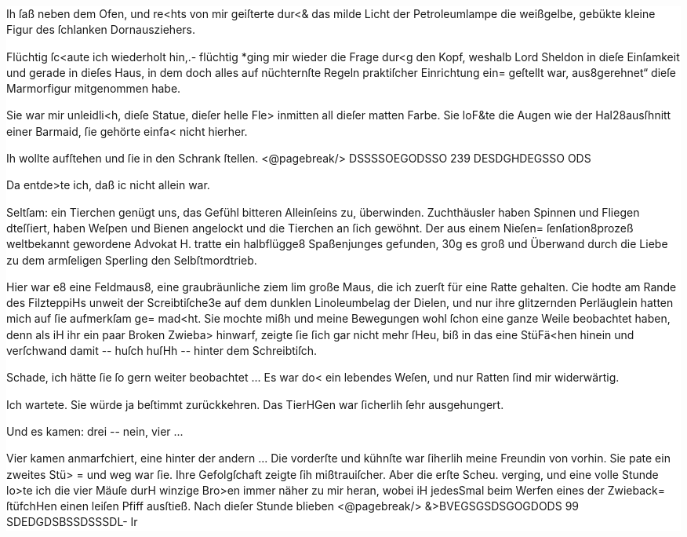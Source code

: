 Ih ſaß neben dem Ofen, und re<hts von mir geiſterte
dur<& das milde Licht der Petroleumlampe die weißgelbe,
gebükte kleine Figur des ſchlanken Dornausziehers.

Flüchtig ſc<aute ich wiederholt hin,.- flüchtig *ging mir
wieder die Frage dur<g den Kopf, weshalb Lord Sheldon
in dieſe Einſamkeit und gerade in dieſes Haus, in dem doch
alles auf nüchternſte Regeln praktiſcher Einrichtung ein=
geſtellt war, aus8gerehnet“ dieſe Marmorfigur mitgenommen
habe.

Sie war mir unleidli<h, dieſe Statue, dieſer helle Fle>
inmitten all dieſer matten Farbe. Sie loF&te die Augen
wie der Hal28ausſhnitt einer Barmaid, ſie gehörte einfa<
nicht hierher.

Ih wollte aufſtehen und ſie in den Schrank ſtellen.
<@pagebreak/>
DSSSSOEGODSSO 239 DESDGHDEGSSO ODS

Da entde>te ich, daß ic nicht allein war.

Seltſam: ein Tierchen genügt uns, das Gefühl bitteren
Alleinſeins zu, überwinden. Zuchthäusler haben Spinnen
und Fliegen dteſſiert, haben Weſpen und Bienen angelockt
und die Tierchen an ſich gewöhnt. Der aus einem Nieſen=
ſenſation8prozeß weltbekannt gewordene Advokat H. tratte
ein halbflügge8 Spaßenjunges gefunden, 30g es groß und
Überwand durch die Liebe zu dem armſeligen Sperling den
Selbſtmordtrieb.

Hier war e8 eine Feldmaus8, eine graubräunliche ziem
lim große Maus, die ich zuerſt für eine Ratte gehalten. Cie
hodte am Rande des FilzteppiHs unweit der Screibtiſche3e
auf dem dunklen Linoleumbelag der Dielen, und nur ihre
glitzernden Perläuglein hatten mich auf ſie aufmerkſam ge=
mad<ht. Sie mochte mißh und meine Bewegungen wohl ſchon
eine ganze Weile beobachtet haben, denn als iH ihr ein paar
Broken Zwieba> hinwarf, zeigte ſie ſich gar nicht mehr
ſHeu, biß in das eine StüFä<hen hinein und verſchwand damit
-- huſch huſHh -- hinter dem Schreibtiſch.

Schade, ich hätte ſie ſo gern weiter beobachtet ... Es
war do< ein lebendes Weſen, und nur Ratten ſind mir
widerwärtig.

Ich wartete. Sie würde ja beſtimmt zurückkehren. Das
TierHGen war ſicherlih ſehr ausgehungert.

Und es kamen: drei -- nein, vier ...

Vier kamen anmarfchiert, eine hinter der andern ...
Die vorderſte und kühnſte war ſiherlih meine Freundin von
vorhin. Sie pate ein zweites Stü><hen Zwieba> = und
weg war ſie. Ihre Gefolgſchaft zeigte ſih mißtrauiſcher. Aber
die erſte Scheu. verging, und eine volle Stunde lo>te ich die
vier Mäuſe durH winzige Bro>en immer näher zu mir
heran, wobei iH jedesSmal beim Werfen eines der Zwieback=
ſtüfchHen einen leiſen Pfiff ausſtieß. Nach dieſer Stunde blieben
<@pagebreak/>
&>BVEGSGSDSGOGDODS 99 SDEDGDSBSSDSSSDL- Ir
